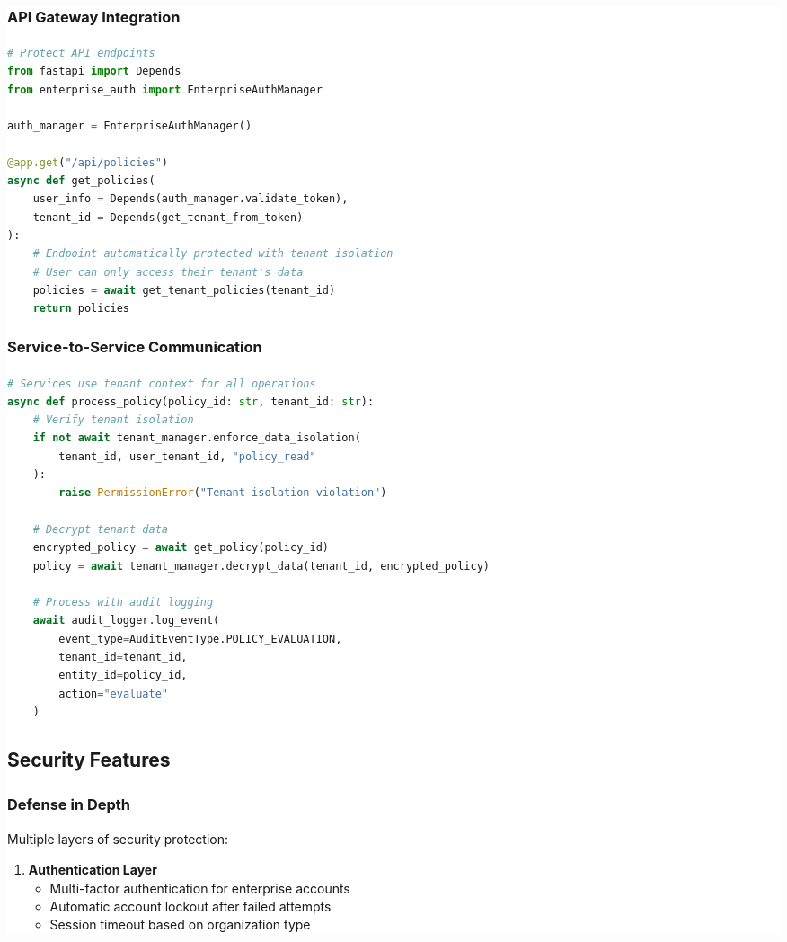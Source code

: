### API Gateway Integration

```python
# Protect API endpoints
from fastapi import Depends
from enterprise_auth import EnterpriseAuthManager

auth_manager = EnterpriseAuthManager()

@app.get("/api/policies")
async def get_policies(
    user_info = Depends(auth_manager.validate_token),
    tenant_id = Depends(get_tenant_from_token)
):
    # Endpoint automatically protected with tenant isolation
    # User can only access their tenant's data
    policies = await get_tenant_policies(tenant_id)
    return policies
```

### Service-to-Service Communication

```python
# Services use tenant context for all operations
async def process_policy(policy_id: str, tenant_id: str):
    # Verify tenant isolation
    if not await tenant_manager.enforce_data_isolation(
        tenant_id, user_tenant_id, "policy_read"
    ):
        raise PermissionError("Tenant isolation violation")
    
    # Decrypt tenant data
    encrypted_policy = await get_policy(policy_id)
    policy = await tenant_manager.decrypt_data(tenant_id, encrypted_policy)
    
    # Process with audit logging
    await audit_logger.log_event(
        event_type=AuditEventType.POLICY_EVALUATION,
        tenant_id=tenant_id,
        entity_id=policy_id,
        action="evaluate"
    )
```

## Security Features

### Defense in Depth

Multiple layers of security protection:

1. **Authentication Layer**
   - Multi-factor authentication for enterprise accounts
   - Automatic account lockout after failed attempts
   - Session timeout based on organization type
